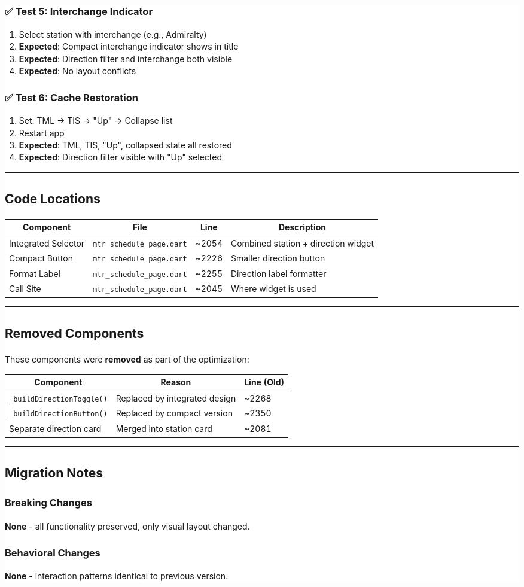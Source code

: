### ✅ Test 5: Interchange Indicator
1. Select station with interchange (e.g., Admiralty)
2. **Expected**: Compact interchange indicator shows in title
3. **Expected**: Direction filter and interchange both visible
4. **Expected**: No layout conflicts

### ✅ Test 6: Cache Restoration
1. Set: TML → TIS → "Up" → Collapse list
2. Restart app
3. **Expected**: TML, TIS, "Up", collapsed state all restored
4. **Expected**: Direction filter visible with "Up" selected

---

## Code Locations

| Component | File | Line | Description |
|-----------|------|------|-------------|
| Integrated Selector | `mtr_schedule_page.dart` | ~2054 | Combined station + direction widget |
| Compact Button | `mtr_schedule_page.dart` | ~2226 | Smaller direction button |
| Format Label | `mtr_schedule_page.dart` | ~2255 | Direction label formatter |
| Call Site | `mtr_schedule_page.dart` | ~2045 | Where widget is used |

---

## Removed Components

These components were **removed** as part of the optimization:

| Component | Reason | Line (Old) |
|-----------|--------|------------|
| `_buildDirectionToggle()` | Replaced by integrated design | ~2268 |
| `_buildDirectionButton()` | Replaced by compact version | ~2350 |
| Separate direction card | Merged into station card | ~2081 |

---

## Migration Notes

### Breaking Changes
**None** - all functionality preserved, only visual layout changed.

### Behavioral Changes
**None** - interaction patterns identical to previous version.
